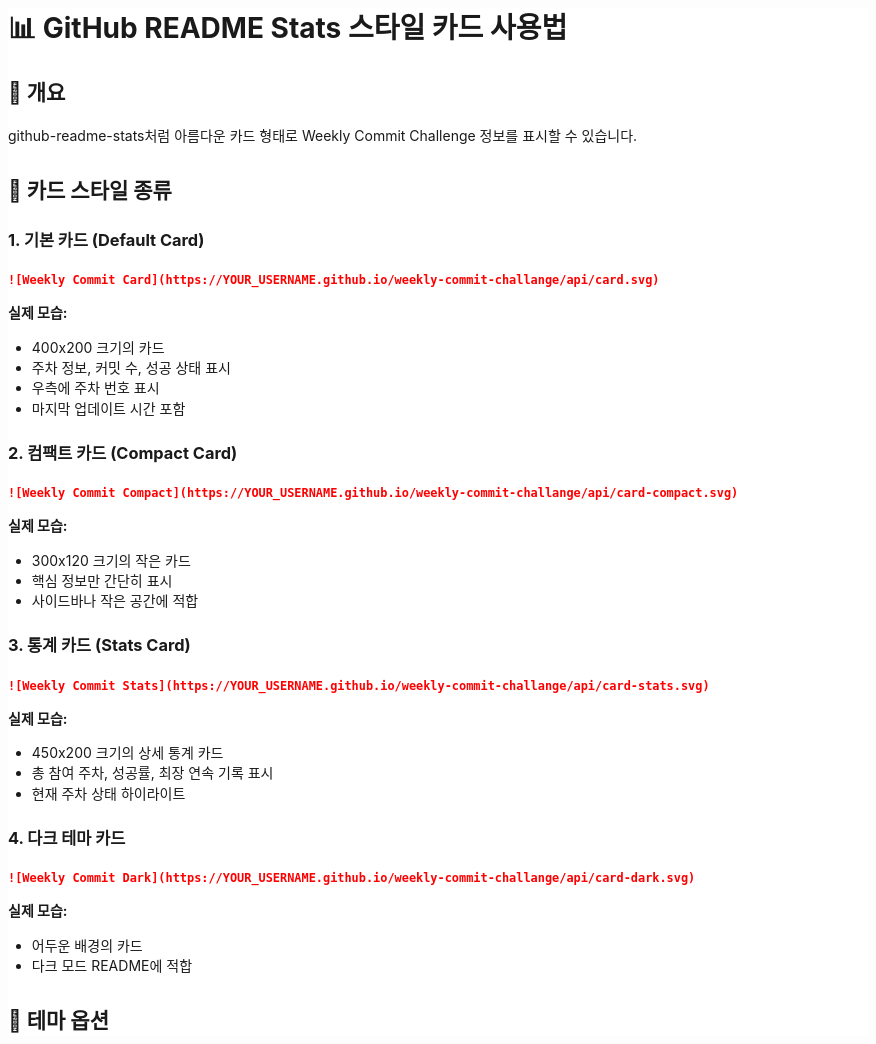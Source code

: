 # 📊 GitHub README Stats 스타일 카드 사용법

## 🎯 개요

github-readme-stats처럼 아름다운 카드 형태로 Weekly Commit Challenge 정보를 표시할 수 있습니다.

## 🎨 카드 스타일 종류

### 1. 기본 카드 (Default Card)
```markdown
![Weekly Commit Card](https://YOUR_USERNAME.github.io/weekly-commit-challange/api/card.svg)
```

**실제 모습:**
- 400x200 크기의 카드
- 주차 정보, 커밋 수, 성공 상태 표시
- 우측에 주차 번호 표시
- 마지막 업데이트 시간 포함

### 2. 컴팩트 카드 (Compact Card)
```markdown
![Weekly Commit Compact](https://YOUR_USERNAME.github.io/weekly-commit-challange/api/card-compact.svg)
```

**실제 모습:**
- 300x120 크기의 작은 카드
- 핵심 정보만 간단히 표시
- 사이드바나 작은 공간에 적합

### 3. 통계 카드 (Stats Card)
```markdown
![Weekly Commit Stats](https://YOUR_USERNAME.github.io/weekly-commit-challange/api/card-stats.svg)
```

**실제 모습:**
- 450x200 크기의 상세 통계 카드
- 총 참여 주차, 성공률, 최장 연속 기록 표시
- 현재 주차 상태 하이라이트

### 4. 다크 테마 카드
```markdown
![Weekly Commit Dark](https://YOUR_USERNAME.github.io/weekly-commit-challange/api/card-dark.svg)
```

**실제 모습:**
- 어두운 배경의 카드
- 다크 모드 README에 적합

## 🌈 테마 옵션
